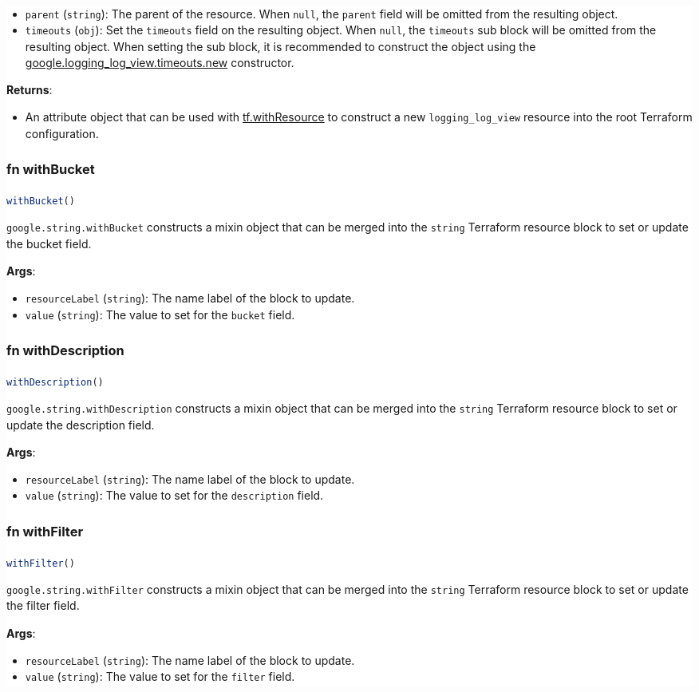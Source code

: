  - `parent` (`string`): The parent of the resource. When `null`, the `parent` field will be omitted from the resulting object.
  - `timeouts` (`obj`): Set the `timeouts` field on the resulting object. When `null`, the `timeouts` sub block will be omitted from the resulting object. When setting the sub block, it is recommended to construct the object using the [google.logging_log_view.timeouts.new](#fn-timeoutsnew) constructor.

**Returns**:
  - An attribute object that can be used with [tf.withResource](https://github.com/tf-libsonnet/core/tree/main/docs#fn-withresource) to construct a new `logging_log_view` resource into the root Terraform configuration.


### fn withBucket

```ts
withBucket()
```

`google.string.withBucket` constructs a mixin object that can be merged into the `string`
Terraform resource block to set or update the bucket field.



**Args**:
  - `resourceLabel` (`string`): The name label of the block to update.
  - `value` (`string`): The value to set for the `bucket` field.


### fn withDescription

```ts
withDescription()
```

`google.string.withDescription` constructs a mixin object that can be merged into the `string`
Terraform resource block to set or update the description field.



**Args**:
  - `resourceLabel` (`string`): The name label of the block to update.
  - `value` (`string`): The value to set for the `description` field.


### fn withFilter

```ts
withFilter()
```

`google.string.withFilter` constructs a mixin object that can be merged into the `string`
Terraform resource block to set or update the filter field.



**Args**:
  - `resourceLabel` (`string`): The name label of the block to update.
  - `value` (`string`): The value to set for the `filter` field.

